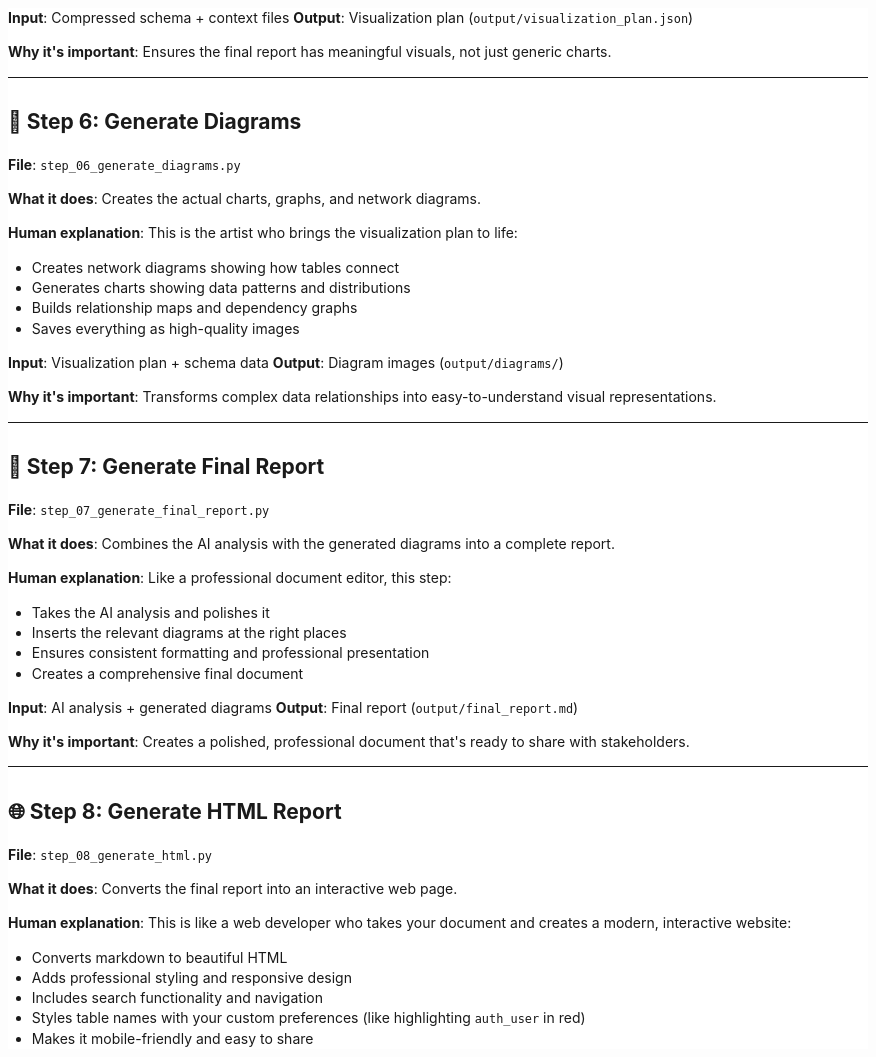 **Input**: Compressed schema + context files
**Output**: Visualization plan (`output/visualization_plan.json`)

**Why it's important**: Ensures the final report has meaningful visuals, not just generic charts.

---

## 🎨 **Step 6: Generate Diagrams**
**File**: `step_06_generate_diagrams.py`

**What it does**: Creates the actual charts, graphs, and network diagrams.

**Human explanation**:
This is the artist who brings the visualization plan to life:
- Creates network diagrams showing how tables connect
- Generates charts showing data patterns and distributions
- Builds relationship maps and dependency graphs
- Saves everything as high-quality images

**Input**: Visualization plan + schema data
**Output**: Diagram images (`output/diagrams/`)

**Why it's important**: Transforms complex data relationships into easy-to-understand visual representations.

---

## 📖 **Step 7: Generate Final Report**
**File**: `step_07_generate_final_report.py`

**What it does**: Combines the AI analysis with the generated diagrams into a complete report.

**Human explanation**:
Like a professional document editor, this step:
- Takes the AI analysis and polishes it
- Inserts the relevant diagrams at the right places
- Ensures consistent formatting and professional presentation
- Creates a comprehensive final document

**Input**: AI analysis + generated diagrams
**Output**: Final report (`output/final_report.md`)

**Why it's important**: Creates a polished, professional document that's ready to share with stakeholders.

---

## 🌐 **Step 8: Generate HTML Report**
**File**: `step_08_generate_html.py`

**What it does**: Converts the final report into an interactive web page.

**Human explanation**:
This is like a web developer who takes your document and creates a modern, interactive website:
- Converts markdown to beautiful HTML
- Adds professional styling and responsive design
- Includes search functionality and navigation
- Styles table names with your custom preferences (like highlighting `auth_user` in red)
- Makes it mobile-friendly and easy to share
